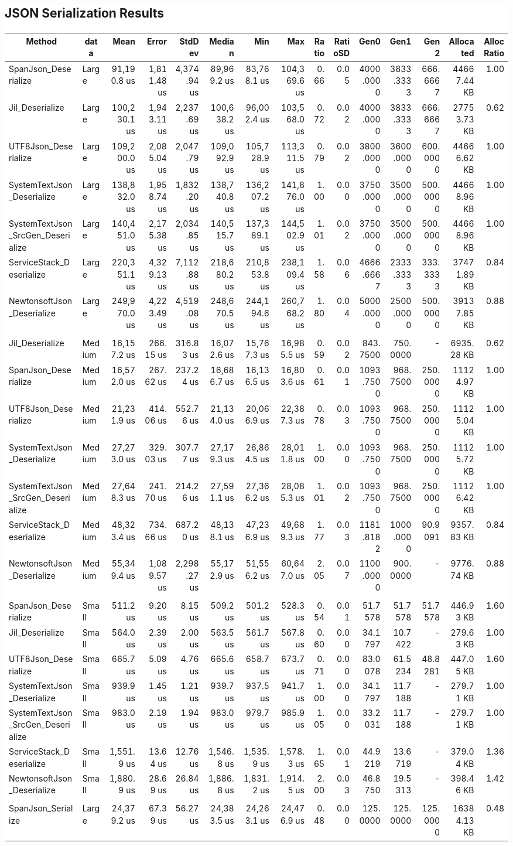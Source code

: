 ## JSON Serialization Results

|                            Method |   data |         Mean |       Error |      StdDev |       Median |          Min |          Max | Ratio | RatioSD |      Gen0 |      Gen1 |     Gen2 |   Allocated | Alloc Ratio |
|---------------------------------- |------- |-------------:|------------:|------------:|-------------:|-------------:|-------------:|------:|--------:|----------:|----------:|---------:|------------:|------------:|
|              SpanJson_Deserialize |  Large |  91,190.8 us | 1,811.48 us | 4,374.94 us |  89,969.2 us |  83,768.1 us | 104,369.6 us |  0.66 |    0.05 | 4000.0000 | 3833.3333 | 666.6667 | 44667.44 KB |        1.00 |
|                   Jil_Deserialize |  Large | 100,230.1 us | 1,943.11 us | 2,237.69 us | 100,638.2 us |  96,002.4 us | 103,568.0 us |  0.72 |    0.02 | 4000.0000 | 3833.3333 | 666.6667 | 27753.73 KB |        0.62 |
|              UTF8Json_Deserialize |  Large | 109,200.0 us | 2,085.04 us | 2,047.79 us | 109,092.9 us | 105,728.9 us | 113,311.5 us |  0.79 |    0.02 | 3800.0000 | 3600.0000 | 600.0000 | 44666.62 KB |        1.00 |
|        SystemTextJson_Deserialize |  Large | 138,832.0 us | 1,958.74 us | 1,832.20 us | 138,740.8 us | 136,207.2 us | 141,876.0 us |  1.00 |    0.00 | 3750.0000 | 3500.0000 | 500.0000 | 44668.96 KB |        1.00 |
| SystemTextJson_SrcGen_Deserialize |  Large | 140,451.0 us | 2,175.38 us | 2,034.85 us | 140,515.7 us | 137,389.1 us | 144,502.9 us |  1.01 |    0.02 | 3750.0000 | 3500.0000 | 500.0000 | 44668.96 KB |        1.00 |
|          ServiceStack_Deserialize |  Large | 220,351.1 us | 4,329.13 us | 7,112.88 us | 218,680.2 us | 210,853.8 us | 238,109.4 us |  1.58 |    0.06 | 4666.6667 | 2333.3333 | 333.3333 | 37471.89 KB |        0.84 |
|        NewtonsoftJson_Deserialize |  Large | 249,970.0 us | 4,223.49 us | 4,519.08 us | 248,670.5 us | 244,194.6 us | 260,768.2 us |  1.80 |    0.04 | 5000.0000 | 2500.0000 | 500.0000 | 39137.85 KB |        0.88 |
|                                   |        |              |             |             |              |              |              |       |         |           |           |          |             |             |
|                   Jil_Deserialize | Medium |  16,157.2 us |   266.15 us |   316.83 us |  16,072.6 us |  15,767.3 us |  16,985.5 us |  0.59 |    0.02 |  843.7500 |  750.0000 |        - |  6935.28 KB |        0.62 |
|              SpanJson_Deserialize | Medium |  16,572.0 us |   267.62 us |   237.24 us |  16,686.7 us |  16,136.5 us |  16,803.6 us |  0.61 |    0.01 | 1093.7500 |  968.7500 | 250.0000 | 11124.97 KB |        1.00 |
|              UTF8Json_Deserialize | Medium |  21,231.9 us |   414.06 us |   552.76 us |  21,134.0 us |  20,066.9 us |  22,387.3 us |  0.78 |    0.03 | 1093.7500 |  968.7500 | 250.0000 | 11125.04 KB |        1.00 |
|        SystemTextJson_Deserialize | Medium |  27,273.0 us |   329.03 us |   307.77 us |  27,179.3 us |  26,864.5 us |  28,011.8 us |  1.00 |    0.00 | 1093.7500 |  968.7500 | 250.0000 | 11125.72 KB |        1.00 |
| SystemTextJson_SrcGen_Deserialize | Medium |  27,648.3 us |   241.70 us |   214.26 us |  27,591.1 us |  27,366.2 us |  28,085.3 us |  1.01 |    0.02 | 1093.7500 |  968.7500 | 250.0000 | 11126.42 KB |        1.00 |
|          ServiceStack_Deserialize | Medium |  48,323.4 us |   734.66 us |   687.20 us |  48,138.1 us |  47,236.9 us |  49,689.3 us |  1.77 |    0.03 | 1181.8182 | 1000.0000 |  90.9091 |  9357.83 KB |        0.84 |
|        NewtonsoftJson_Deserialize | Medium |  55,349.4 us | 1,089.57 us | 2,298.27 us |  55,172.9 us |  51,556.2 us |  60,647.0 us |  2.05 |    0.07 | 1100.0000 |  900.0000 |        - |  9776.74 KB |        0.88 |
|                                   |        |              |             |             |              |              |              |       |         |           |           |          |             |             |
|              SpanJson_Deserialize |  Small |     511.2 us |     9.20 us |     8.15 us |     509.2 us |     501.2 us |     528.3 us |  0.54 |    0.01 |   51.7578 |   51.7578 |  51.7578 |   446.93 KB |        1.60 |
|                   Jil_Deserialize |  Small |     564.0 us |     2.39 us |     2.00 us |     563.5 us |     561.7 us |     567.8 us |  0.60 |    0.00 |   34.1797 |   10.7422 |        - |   279.63 KB |        1.00 |
|              UTF8Json_Deserialize |  Small |     665.7 us |     5.09 us |     4.76 us |     665.6 us |     658.7 us |     673.7 us |  0.71 |    0.00 |   83.0078 |   61.5234 |  48.8281 |   447.05 KB |        1.60 |
|        SystemTextJson_Deserialize |  Small |     939.9 us |     1.45 us |     1.21 us |     939.7 us |     937.5 us |     941.7 us |  1.00 |    0.00 |   34.1797 |   11.7188 |        - |   279.71 KB |        1.00 |
| SystemTextJson_SrcGen_Deserialize |  Small |     983.0 us |     2.19 us |     1.94 us |     983.0 us |     979.7 us |     985.9 us |  1.05 |    0.00 |   33.2031 |   11.7188 |        - |   279.71 KB |        1.00 |
|          ServiceStack_Deserialize |  Small |   1,551.9 us |    13.64 us |    12.76 us |   1,546.8 us |   1,535.9 us |   1,578.3 us |  1.65 |    0.01 |   44.9219 |   13.6719 |        - |   379.04 KB |        1.36 |
|        NewtonsoftJson_Deserialize |  Small |   1,880.9 us |    28.69 us |    26.84 us |   1,886.8 us |   1,831.2 us |   1,914.5 us |  2.00 |    0.03 |   46.8750 |   19.5313 |        - |   398.46 KB |        1.42 |
|                                   |        |              |             |             |              |              |              |       |         |           |           |          |             |             |
|                SpanJson_Serialize |  Large |  24,379.2 us |    67.39 us |    56.27 us |  24,383.5 us |  24,263.1 us |  24,476.9 us |  0.48 |    0.00 |  125.0000 |  125.0000 | 125.0000 | 16384.13 KB |        0.48 |